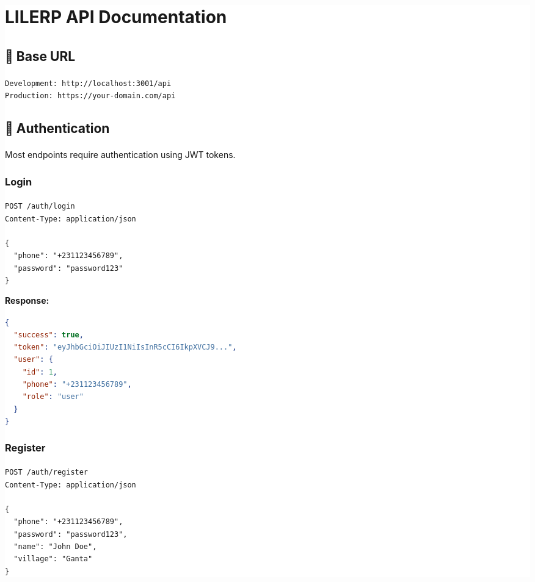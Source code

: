 # LILERP API Documentation

## 🔗 Base URL

```sh
Development: http://localhost:3001/api
Production: https://your-domain.com/api
```

## 🔐 Authentication

Most endpoints require authentication using JWT tokens.

### Login

```http
POST /auth/login
Content-Type: application/json

{
  "phone": "+231123456789",
  "password": "password123"
}
```

**Response:**

```json
{
  "success": true,
  "token": "eyJhbGciOiJIUzI1NiIsInR5cCI6IkpXVCJ9...",
  "user": {
    "id": 1,
    "phone": "+231123456789",
    "role": "user"
  }
}
```

### Register

```http
POST /auth/register
Content-Type: application/json

{
  "phone": "+231123456789",
  "password": "password123",
  "name": "John Doe",
  "village": "Ganta"
}
```
